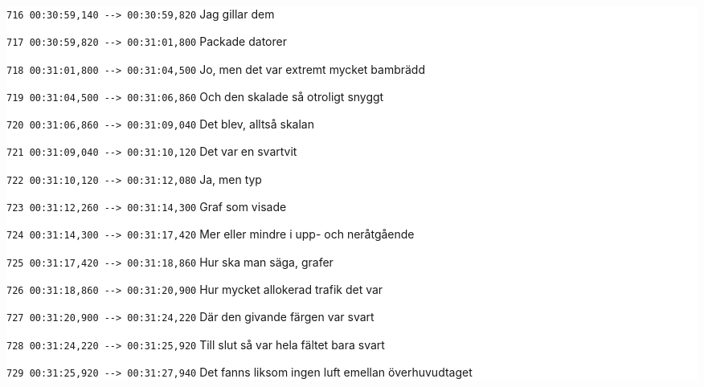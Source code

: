 `716 00:30:59,140 --> 00:30:59,820`
Jag gillar dem



`717 00:30:59,820 --> 00:31:01,800`
Packade datorer



`718 00:31:01,800 --> 00:31:04,500`
Jo, men det var extremt mycket bambrädd



`719 00:31:04,500 --> 00:31:06,860`
Och den skalade så otroligt snyggt



`720 00:31:06,860 --> 00:31:09,040`
Det blev, alltså skalan



`721 00:31:09,040 --> 00:31:10,120`
Det var en svartvit



`722 00:31:10,120 --> 00:31:12,080`
Ja, men typ



`723 00:31:12,260 --> 00:31:14,300`
Graf som visade



`724 00:31:14,300 --> 00:31:17,420`
Mer eller mindre i upp- och neråtgående



`725 00:31:17,420 --> 00:31:18,860`
Hur ska man säga, grafer



`726 00:31:18,860 --> 00:31:20,900`
Hur mycket allokerad trafik det var



`727 00:31:20,900 --> 00:31:24,220`
Där den givande färgen var svart



`728 00:31:24,220 --> 00:31:25,920`
Till slut så var hela fältet bara svart



`729 00:31:25,920 --> 00:31:27,940`
Det fanns liksom ingen luft emellan överhuvudtaget


